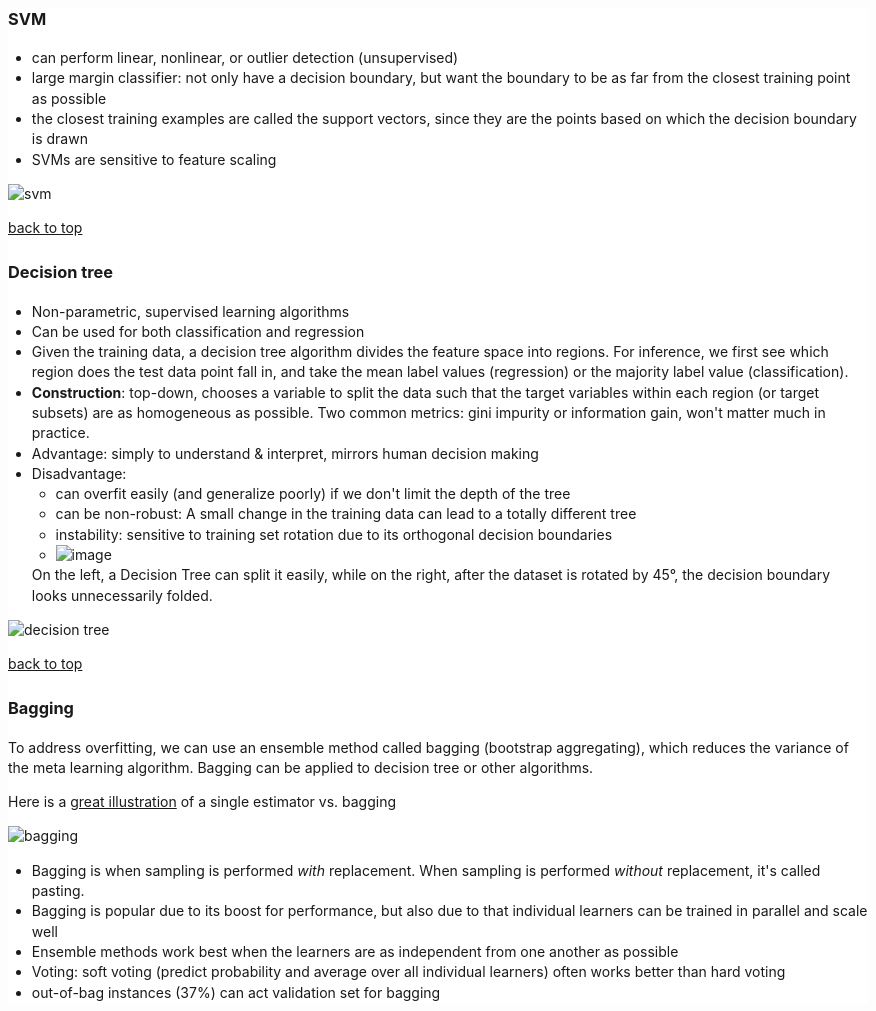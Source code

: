 ### SVM

* can perform linear, nonlinear, or outlier detection (unsupervised)
* large margin classifier: not only have a decision boundary, but want the boundary
to be as far from the closest training point as possible
* the closest training examples are called the support vectors, since they are the points
based on which the decision boundary is drawn
* SVMs are sensitive to feature scaling

![svm](https://qph.ec.quoracdn.net/main-qimg-675fedee717331e478ecfcc40e2e4d38)


[back to top](#machine-learning)


### Decision tree

* Non-parametric, supervised learning algorithms
* Can be used for both classification and regression
* Given the training data, a decision tree algorithm divides the feature space into
regions. For inference, we first see which
region does the test data point fall in, and take the mean label values (regression)
or the majority label value (classification).
* **Construction**: top-down, chooses a variable to split the data such that the 
target variables within each region (or target subsets) are as homogeneous as possible. Two common
metrics: gini impurity or information gain, won't matter much in practice.
* Advantage: simply to understand & interpret, mirrors human decision making
* Disadvantage: 
    - can overfit easily (and generalize poorly) if we don't limit the depth of the tree
    - can be non-robust: A small change in the training data can lead to a totally different tree
    - instability: sensitive to training set rotation due to its orthogonal decision boundaries
    - <img width="472" alt="image" src="https://github.com/user-attachments/assets/8de8139f-9510-4236-9817-475e2890973e">
    On the left, a Decision Tree can split it easily, while on the right, after the dataset is rotated by 45°, the decision boundary looks unnecessarily folded.


![decision tree](http://www.fizyka.umk.pl/~wduch/ref/kdd-tut/d-tree-iris.gif)

[back to top](#machine-learning)


### Bagging

To address overfitting, we can use an ensemble method called bagging (bootstrap aggregating),
which reduces the variance of the meta learning algorithm. Bagging can be applied
to decision tree or other algorithms.

Here is a [great illustration](http://scikit-learn.org/stable/auto_examples/ensemble/plot_bias_variance.html#sphx-glr-auto-examples-ensemble-plot-bias-variance-py) of a single estimator vs. bagging

![bagging](http://scikit-learn.org/stable/_images/sphx_glr_plot_bias_variance_001.png)

* Bagging is when sampling is performed *with* replacement. When sampling is performed *without* replacement, it's called pasting.
* Bagging is popular due to its boost for performance, but also due to that individual learners can be trained in parallel and scale well
* Ensemble methods work best when the learners are as independent from one another as possible
* Voting: soft voting (predict probability and average over all individual learners) often works better than hard voting
* out-of-bag instances (37%) can act validation set for bagging
